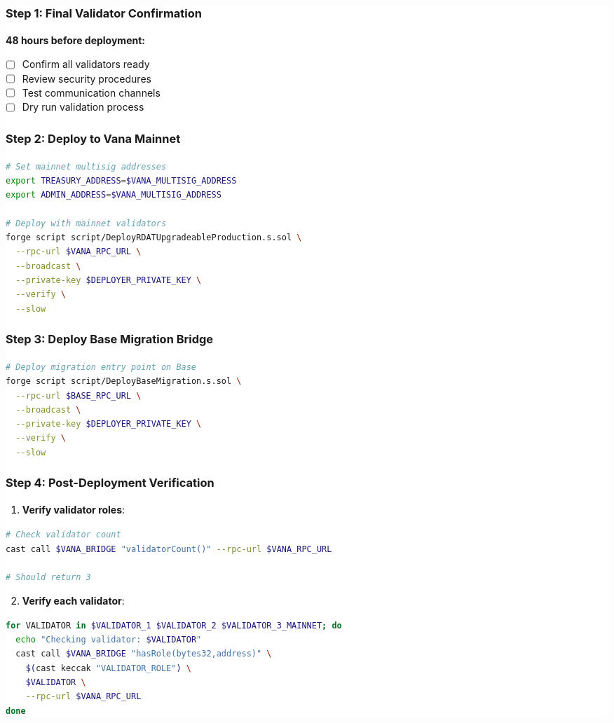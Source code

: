 ### Step 1: Final Validator Confirmation

**48 hours before deployment:**
- [ ] Confirm all validators ready
- [ ] Review security procedures
- [ ] Test communication channels
- [ ] Dry run validation process

### Step 2: Deploy to Vana Mainnet

```bash
# Set mainnet multisig addresses
export TREASURY_ADDRESS=$VANA_MULTISIG_ADDRESS
export ADMIN_ADDRESS=$VANA_MULTISIG_ADDRESS

# Deploy with mainnet validators
forge script script/DeployRDATUpgradeableProduction.s.sol \
  --rpc-url $VANA_RPC_URL \
  --broadcast \
  --private-key $DEPLOYER_PRIVATE_KEY \
  --verify \
  --slow
```

### Step 3: Deploy Base Migration Bridge

```bash
# Deploy migration entry point on Base
forge script script/DeployBaseMigration.s.sol \
  --rpc-url $BASE_RPC_URL \
  --broadcast \
  --private-key $DEPLOYER_PRIVATE_KEY \
  --verify \
  --slow
```

### Step 4: Post-Deployment Verification

1. **Verify validator roles**:
```bash
# Check validator count
cast call $VANA_BRIDGE "validatorCount()" --rpc-url $VANA_RPC_URL

# Should return 3
```

2. **Verify each validator**:
```bash
for VALIDATOR in $VALIDATOR_1 $VALIDATOR_2 $VALIDATOR_3_MAINNET; do
  echo "Checking validator: $VALIDATOR"
  cast call $VANA_BRIDGE "hasRole(bytes32,address)" \
    $(cast keccak "VALIDATOR_ROLE") \
    $VALIDATOR \
    --rpc-url $VANA_RPC_URL
done
```
